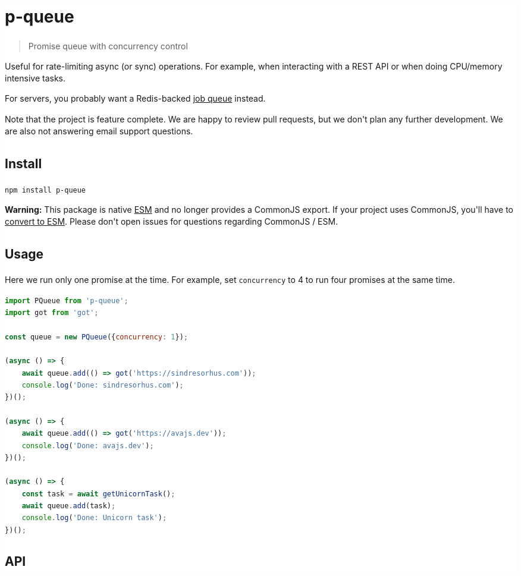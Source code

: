 # p-queue

> Promise queue with concurrency control

Useful for rate-limiting async (or sync) operations. For example, when interacting with a REST API or when doing CPU/memory intensive tasks.

For servers, you probably want a Redis-backed [job queue](https://github.com/sindresorhus/awesome-nodejs#job-queues) instead.

Note that the project is feature complete. We are happy to review pull requests, but we don't plan any further development. We are also not answering email support questions.

## Install

```sh
npm install p-queue
```

**Warning:** This package is native [ESM](https://developer.mozilla.org/en-US/docs/Web/JavaScript/Guide/Modules) and no longer provides a CommonJS export. If your project uses CommonJS, you'll have to [convert to ESM](https://gist.github.com/sindresorhus/a39789f98801d908bbc7ff3ecc99d99c). Please don't open issues for questions regarding CommonJS / ESM.

## Usage

Here we run only one promise at the time. For example, set `concurrency` to 4 to run four promises at the same time.

```js
import PQueue from 'p-queue';
import got from 'got';

const queue = new PQueue({concurrency: 1});

(async () => {
	await queue.add(() => got('https://sindresorhus.com'));
	console.log('Done: sindresorhus.com');
})();

(async () => {
	await queue.add(() => got('https://avajs.dev'));
	console.log('Done: avajs.dev');
})();

(async () => {
	const task = await getUnicornTask();
	await queue.add(task);
	console.log('Done: Unicorn task');
})();
```

## API
